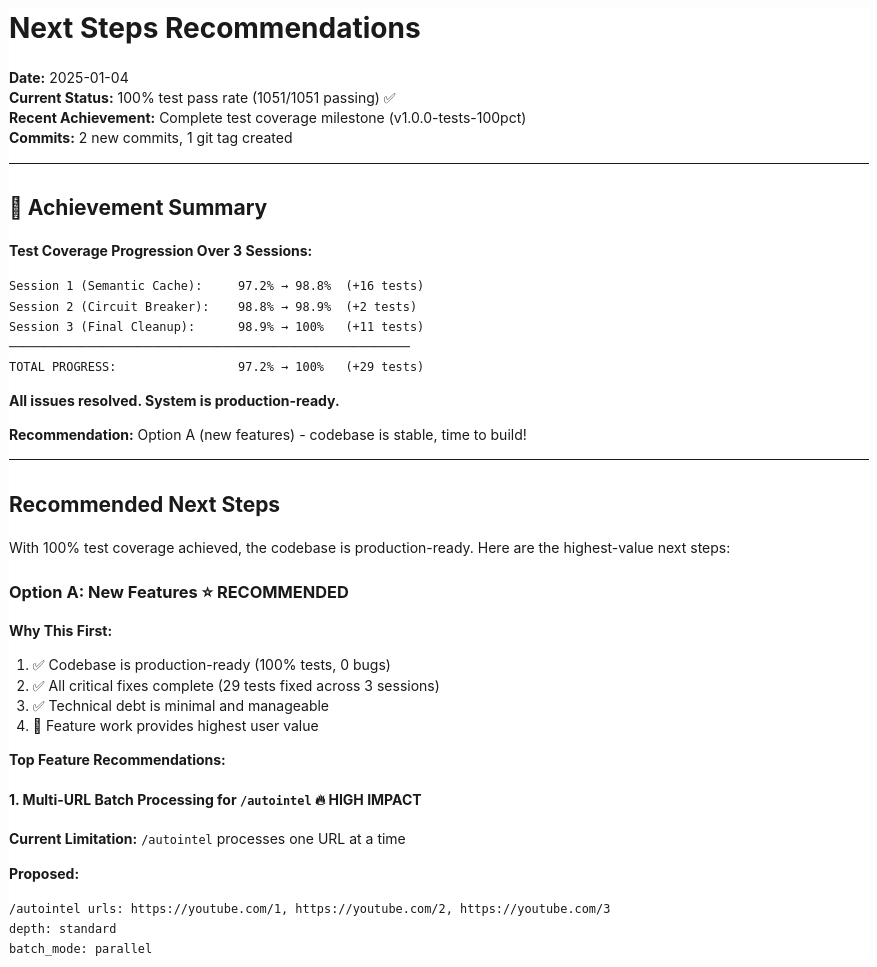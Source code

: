 # Next Steps Recommendations

**Date:** 2025-01-04  
**Current Status:** 100% test pass rate (1051/1051 passing) ✅  
**Recent Achievement:** Complete test coverage milestone (v1.0.0-tests-100pct)  
**Commits:** 2 new commits, 1 git tag created

---

## 🎉 Achievement Summary

**Test Coverage Progression Over 3 Sessions:**

```
Session 1 (Semantic Cache):     97.2% → 98.8%  (+16 tests)
Session 2 (Circuit Breaker):    98.8% → 98.9%  (+2 tests)
Session 3 (Final Cleanup):      98.9% → 100%   (+11 tests)
────────────────────────────────────────────────────────
TOTAL PROGRESS:                 97.2% → 100%   (+29 tests)
```

**All issues resolved. System is production-ready.**

**Recommendation:** Option A (new features) - codebase is stable, time to build!

---

## Recommended Next Steps

With 100% test coverage achieved, the codebase is production-ready. Here are the highest-value next steps:

### Option A: New Features ⭐ **RECOMMENDED**

**Why This First:**

1. ✅ Codebase is production-ready (100% tests, 0 bugs)
2. ✅ All critical fixes complete (29 tests fixed across 3 sessions)
3. ✅ Technical debt is minimal and manageable
4. 🚀 Feature work provides highest user value

**Top Feature Recommendations:**

#### 1. Multi-URL Batch Processing for `/autointel` 🔥 HIGH IMPACT

**Current Limitation:** `/autointel` processes one URL at a time

**Proposed:**

```bash
/autointel urls: https://youtube.com/1, https://youtube.com/2, https://youtube.com/3
depth: standard
batch_mode: parallel
```
